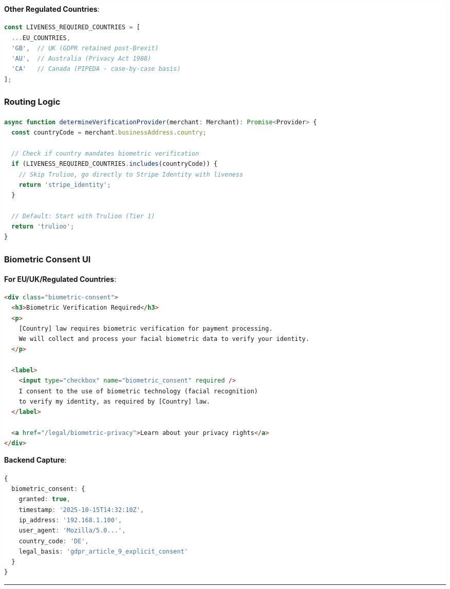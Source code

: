 **Other Regulated Countries**:
```typescript
const LIVENESS_REQUIRED_COUNTRIES = [
  ...EU_COUNTRIES,
  'GB',  // UK (GDPR retained post-Brexit)
  'AU',  // Australia (Privacy Act 1988)
  'CA'   // Canada (PIPEDA - case-by-case basis)
];
```

### Routing Logic

```typescript
async function determineVerificationProvider(merchant: Merchant): Promise<Provider> {
  const countryCode = merchant.businessAddress.country;

  // Check if country mandates biometric verification
  if (LIVENESS_REQUIRED_COUNTRIES.includes(countryCode)) {
    // Skip Trulioo, go directly to Stripe Identity with liveness
    return 'stripe_identity';
  }

  // Default: Start with Trulioo (Tier 1)
  return 'trulioo';
}
```

### Biometric Consent UI

**For EU/UK/Regulated Countries**:
```html
<div class="biometric-consent">
  <h3>Biometric Verification Required</h3>
  <p>
    [Country] law requires biometric verification for payment processing.
    We will collect and process your facial biometric data to verify your identity.
  </p>

  <label>
    <input type="checkbox" name="biometric_consent" required />
    I consent to the use of biometric technology (facial recognition)
    to verify my identity, as required by [Country] law.
  </label>

  <a href="/legal/biometric-privacy">Learn about your privacy rights</a>
</div>
```

**Backend Capture**:
```typescript
{
  biometric_consent: {
    granted: true,
    timestamp: '2025-10-15T14:32:10Z',
    ip_address: '192.168.1.100',
    user_agent: 'Mozilla/5.0...',
    country_code: 'DE',
    legal_basis: 'gdpr_article_9_explicit_consent'
  }
}
```

---